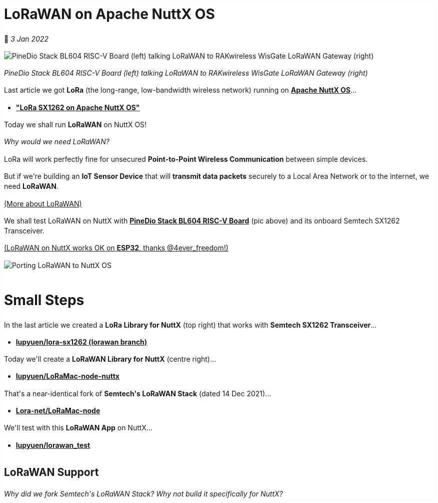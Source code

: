 # LoRaWAN on Apache NuttX OS

📝 _3 Jan 2022_

![PineDio Stack BL604 RISC-V Board (left) talking LoRaWAN to RAKwireless WisGate LoRaWAN Gateway (right)](https://lupyuen.github.io/images/lorawan3-title.jpg)

_PineDio Stack BL604 RISC-V Board (left) talking LoRaWAN to RAKwireless WisGate LoRaWAN Gateway (right)_

Last article we got __LoRa__ (the long-range, low-bandwidth wireless network) running on [__Apache NuttX OS__](https://lupyuen.github.io/articles/nuttx)...

-   [__"LoRa SX1262 on Apache NuttX OS"__](https://lupyuen.github.io/articles/sx1262)

Today we shall run __LoRaWAN__ on NuttX OS!

_Why would we need LoRaWAN?_

LoRa will work perfectly fine for unsecured __Point-to-Point Wireless Communication__ between simple devices.

But if we're building an __IoT Sensor Device__ that will __transmit data packets__ securely to a Local Area Network or to the internet, we need __LoRaWAN__.

[(More about LoRaWAN)](https://makezine.com/2021/05/24/go-long-with-lora-radio/)

We shall test LoRaWAN on NuttX with [__PineDio Stack BL604 RISC-V Board__](https://lupyuen.github.io/articles/pinedio2) (pic above) and its onboard Semtech SX1262 Transceiver.

[(LoRaWAN on NuttX works OK on __ESP32__, thanks @4ever_freedom!)](https://twitter.com/4ever_freedom/status/1555048288272932864)

![Porting LoRaWAN to NuttX OS](https://lupyuen.github.io/images/sx1262-library5.jpg)

# Small Steps

In the last article we created a __LoRa Library for NuttX__ (top right) that works with __Semtech SX1262 Transceiver__...

-   [__lupyuen/lora-sx1262 (lorawan branch)__](https://github.com/lupyuen/lora-sx1262/tree/lorawan)

Today we'll create a __LoRaWAN Library for NuttX__ (centre right)...

-   [__lupyuen/LoRaMac-node-nuttx__](https://github.com/lupyuen/LoRaMac-node-nuttx)

That's a near-identical fork of __Semtech's LoRaWAN Stack__ (dated 14 Dec 2021)...

-   [__Lora-net/LoRaMac-node__](https://github.com/Lora-net/LoRaMac-node)

We'll test with this __LoRaWAN App__ on NuttX...

-   [__lupyuen/lorawan_test__](https://github.com/lupyuen/lorawan_test)

## LoRaWAN Support

_Why did we fork Semtech's LoRaWAN Stack? Why not build it specifically for NuttX?_
